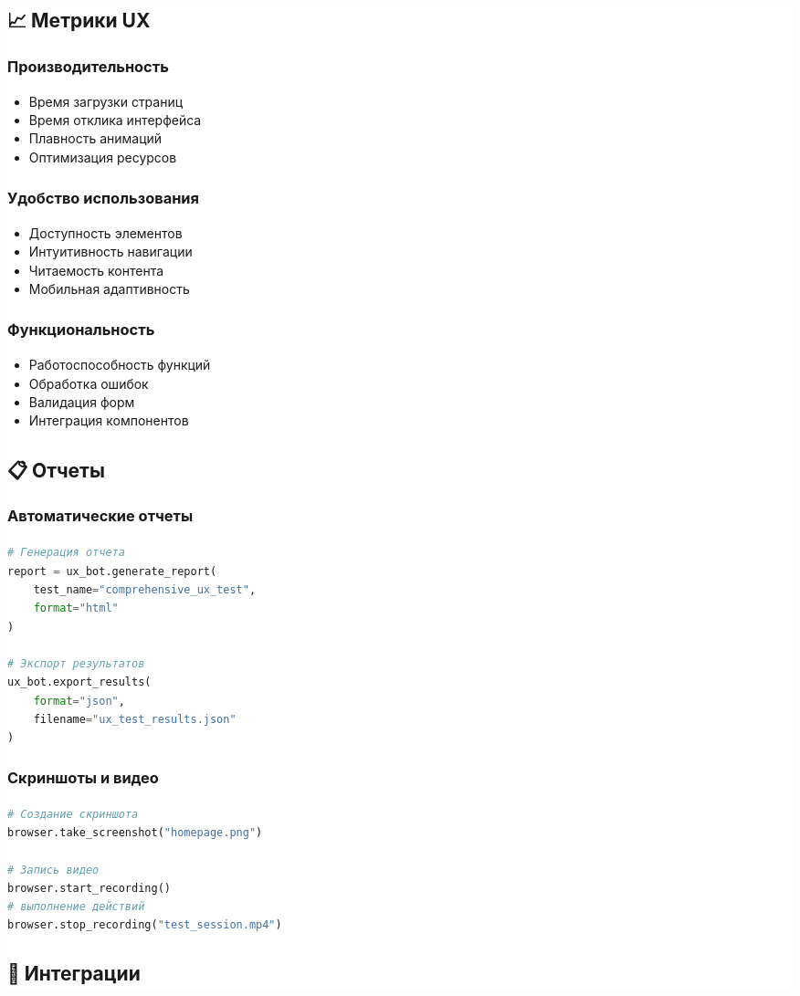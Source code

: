 ## 📈 Метрики UX

### Производительность
- Время загрузки страниц
- Время отклика интерфейса
- Плавность анимаций
- Оптимизация ресурсов

### Удобство использования
- Доступность элементов
- Интуитивность навигации
- Читаемость контента
- Мобильная адаптивность

### Функциональность
- Работоспособность функций
- Обработка ошибок
- Валидация форм
- Интеграция компонентов

## 📋 Отчеты

### Автоматические отчеты
```python
# Генерация отчета
report = ux_bot.generate_report(
    test_name="comprehensive_ux_test",
    format="html"
)

# Экспорт результатов
ux_bot.export_results(
    format="json",
    filename="ux_test_results.json"
)
```

### Скриншоты и видео
```python
# Создание скриншота
browser.take_screenshot("homepage.png")

# Запись видео
browser.start_recording()
# выполнение действий
browser.stop_recording("test_session.mp4")
```

## 🔗 Интеграции
